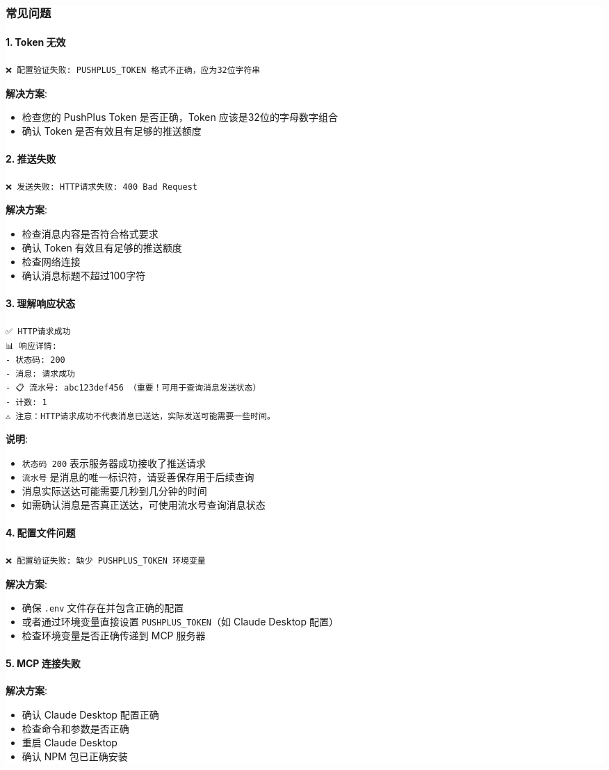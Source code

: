### 常见问题

#### 1. Token 无效
```
❌ 配置验证失败: PUSHPLUS_TOKEN 格式不正确，应为32位字符串
```

**解决方案**: 
- 检查您的 PushPlus Token 是否正确，Token 应该是32位的字母数字组合
- 确认 Token 是否有效且有足够的推送额度

#### 2. 推送失败
```
❌ 发送失败: HTTP请求失败: 400 Bad Request
```

**解决方案**: 
- 检查消息内容是否符合格式要求
- 确认 Token 有效且有足够的推送额度
- 检查网络连接
- 确认消息标题不超过100字符

#### 3. 理解响应状态
```
✅ HTTP请求成功
📊 响应详情:
- 状态码: 200
- 消息: 请求成功
- 📋 流水号: abc123def456 （重要！可用于查询消息发送状态）
- 计数: 1
⚠️ 注意：HTTP请求成功不代表消息已送达，实际发送可能需要一些时间。
```

**说明**:
- `状态码 200` 表示服务器成功接收了推送请求
- `流水号` 是消息的唯一标识符，请妥善保存用于后续查询
- 消息实际送达可能需要几秒到几分钟的时间
- 如需确认消息是否真正送达，可使用流水号查询消息状态

#### 4. 配置文件问题
```
❌ 配置验证失败: 缺少 PUSHPLUS_TOKEN 环境变量
```

**解决方案**: 
- 确保 `.env` 文件存在并包含正确的配置
- 或者通过环境变量直接设置 `PUSHPLUS_TOKEN`（如 Claude Desktop 配置）
- 检查环境变量是否正确传递到 MCP 服务器

#### 5. MCP 连接失败

**解决方案**:
- 确认 Claude Desktop 配置正确
- 检查命令和参数是否正确
- 重启 Claude Desktop
- 确认 NPM 包已正确安装
